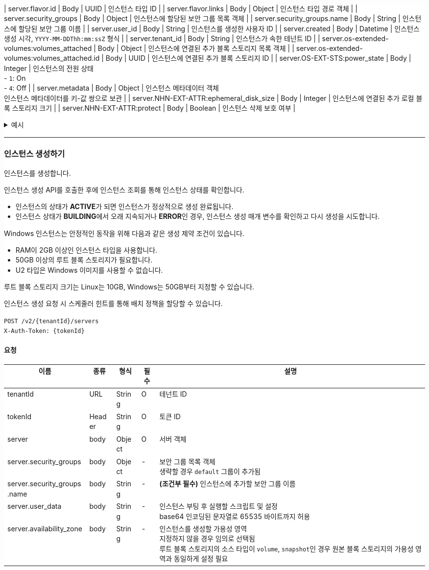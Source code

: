 | server.flavor.id | Body | UUID | 인스턴스 타입 ID                                                                                                                                                                                               |
| server.flavor.links | Body | Object | 인스턴스 타입 경로 객체                                                                                                                                                                                            |
| server.security_groups | Body | Object | 인스턴스에 할당된 보안 그룹 목록 객체                                                                                                                                                                                    |
| server.security_groups.name | Body | String | 인스턴스에 할당된 보안 그룹 이름                                                                                                                                                                                       |
| server.user_id | Body | String | 인스턴스를 생성한 사용자 ID                                                                                                                                                                                         |
| server.created | Body | Datetime | 인스턴스 생성 시각, `YYYY-MM-DDThh:mm:ssZ` 형식                                                                                                                                                                    |
| server.tenant_id | Body | String | 인스턴스가 속한 테넌트 ID                                                                                                                                                                                          |
| server.os-extended-volumes:volumes_attached | Body | Object | 인스턴스에 연결된 추가 블록 스토리지 목록 객체                                                                                                                                                                               |
| server.os-extended-volumes:volumes_attached.id | Body | UUID | 인스턴스에 연결된 추가 블록 스토리지 ID                                                                                                                                                                                  |
| server.OS-EXT-STS:power_state | Body | Integer | 인스턴스의 전원 상태<br>- `1`: On<br>- `4`: Off                                                                                                                                                                   |
| server.metadata | Body | Object | 인스턴스 메타데이터 객체<br>인스턴스 메타데이터를 키-값 쌍으로 보관                                                                                                                                                                  |
| server.NHN-EXT-ATTR:ephemeral_disk_size | Body | Integer | 인스턴스에 연결된 추가 로컬 블록 스토리지 크기                                                                                                                                                                  |
| server.NHN-EXT-ATTR:protect | Body | Boolean | 인스턴스 삭제 보호 여부                                                                                                                                                                  |

<details><summary>예시</summary></details>

---

### 인스턴스 생성하기

인스턴스를 생성합니다.

인스턴스 생성 API를 호출한 후에 인스턴스 조회를 통해 인스턴스 상태를 확인합니다.

* 인스턴스의 상태가 **ACTIVE**가 되면 인스턴스가 정상적으로 생성 완료됩니다.
* 인스턴스 상태가 **BUILDING**에서 오래 지속되거나 **ERROR**인 경우, 인스턴스 생성 매개 변수를 확인하고 다시 생성을 시도합니다.

Windows 인스턴스는 안정적인 동작을 위해 다음과 같은 생성 제약 조건이 있습니다.

* RAM이 2GB 이상인 인스턴스 타입을 사용합니다.
* 50GB 이상의 루트 블록 스토리지가 필요합니다.
* U2 타입은 Windows 이미지를 사용할 수 없습니다.

루트 블록 스토리지 크기는 Linux는 10GB, Windows는 50GB부터 지정할 수 있습니다.

인스턴스 생성 요청 시 스케줄러 힌트를 통해 배치 정책을 할당할 수 있습니다.


```
POST /v2/{tenantId}/servers
X-Auth-Token: {tokenId}
```

#### 요청

| 이름 | 종류 | 형식 | 필수 | 설명                                                                                                                                                                                        |
|---|---|---|---|-------------------------------------------------------------------------------------------------------------------------------------------------------------------------------------------|
| tenantId | URL | String | O | 테넌트 ID                                                                                                                                                                                    |
| tokenId | Header | String | O | 토큰 ID                                                                                                                                                                                     |
| server | body | Object | O | 서버 객체 |
| server.security_groups | body | Object | - | 보안 그룹 목록 객체<br>생략할 경우 `default` 그룹이 추가됨                                                                                                                                                   |
| server.security_groups.name | body | String | - | **(조건부 필수)** 인스턴스에 추가할 보안 그룹 이름                                                                                                                                                                        |
| server.user_data | body | String | - | 인스턴스 부팅 후 실행할 스크립트 및 설정<br>base64 인코딩된 문자열로 65535 바이트까지 허용                                                                                                                                |
| server.availability_zone | body | String | - | 인스턴스를 생성할 가용성 영역<br>지정하지 않을 경우 임의로 선택됨<br>루트 블록 스토리지의 소스 타입이 `volume`, `snapshot`인 경우 원본 블록 스토리지의 가용성 영역과 동일하게 설정 필요 |